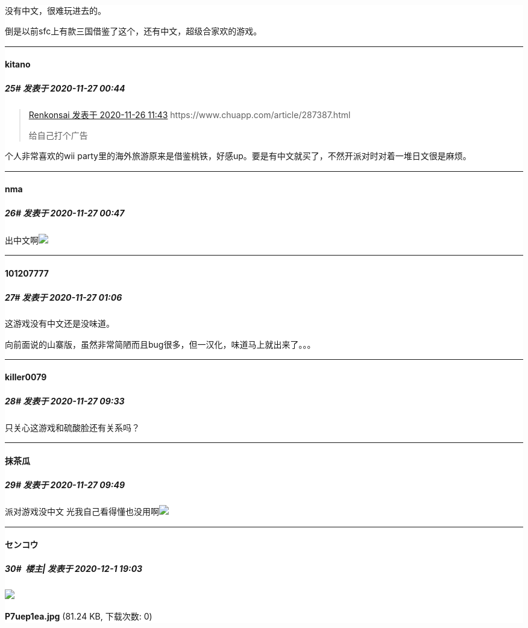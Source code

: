 没有中文，很难玩进去的。

倒是以前sfc上有款三国借鉴了这个，还有中文，超级合家欢的游戏。

*****

####  kitano  
##### 25#       发表于 2020-11-27 00:44

<blockquote><a href="httphttps://bbs.saraba1st.com/2b/forum.php?mod=redirect&amp;goto=findpost&amp;pid=49524001&amp;ptid=1974260" target="_blank">Renkonsai 发表于 2020-11-26 11:43</a>
https://www.chuapp.com/article/287387.html

给自己打个广告</blockquote>
个人非常喜欢的wii party里的海外旅游原来是借鉴桃铁，好感up。要是有中文就买了，不然开派对时对着一堆日文很是麻烦。

*****

####  nma  
##### 26#       发表于 2020-11-27 00:47

出中文啊<img src="https://static.saraba1st.com/image/smiley/face2017/160.png" referrerpolicy="no-referrer">

*****

####  101207777  
##### 27#       发表于 2020-11-27 01:06

这游戏没有中文还是没味道。

向前面说的山寨版，虽然非常简陋而且bug很多，但一汉化，味道马上就出来了。。。

*****

####  killer0079  
##### 28#       发表于 2020-11-27 09:33

只关心这游戏和硫酸脸还有关系吗？

*****

####  抹茶瓜  
##### 29#       发表于 2020-11-27 09:49

派对游戏没中文 光我自己看得懂也没用啊<img src="https://static.saraba1st.com/image/smiley/face2017/002.png" referrerpolicy="no-referrer">

*****

####  センコウ  
##### 30#         楼主| 发表于 2020-12-1 19:03

<img src="https://img.saraba1st.com/forum/202012/01/190301vxd9xcxyxus9199y.jpg" referrerpolicy="no-referrer">

<strong>P7uep1ea.jpg</strong> (81.24 KB, 下载次数: 0)
